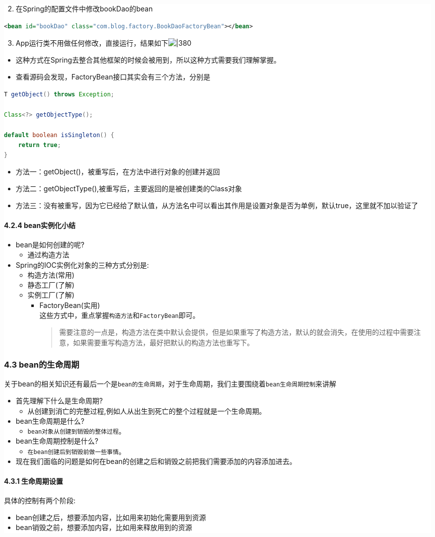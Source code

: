 2. 在Spring的配置文件中修改bookDao的bean
```xml
<bean id="bookDao" class="com.blog.factory.BookDaoFactoryBean"></bean>
```

3. App运行类不用做任何修改，直接运行，结果如下![|380](https://my-obsidian-image.oss-cn-guangzhou.aliyuncs.com/2024/04/e518496c4499a5fb6f60369ed2399af8.png)


- 这种方式在Spring去整合其他框架的时候会被用到，所以这种方式需要我们理解掌握。

- 查看源码会发现，FactoryBean接口其实会有三个方法，分别是
```java
T getObject() throws Exception;  
  
Class<?> getObjectType();  
  
default boolean isSingleton() {  
    return true;  
}
```

- 方法一：getObject()，被重写后，在方法中进行对象的创建并返回
    
- 方法二：getObjectType(),被重写后，主要返回的是被创建类的Class对象
    
- 方法三：没有被重写，因为它已经给了默认值，从方法名中可以看出其作用是设置对象是否为单例，默认true，这里就不加以验证了

#### 4.2.4 bean实例化小结

- bean是如何创建的呢?
    - 通过构造方法
- Spring的IOC实例化对象的三种方式分别是:
    - 构造方法(常用)
    - 静态工厂(了解)
    - 实例工厂(了解)
        - FactoryBean(实用)  
            这些方式中，重点掌握`构造方法`和`FactoryBean`即可。
            >需要注意的一点是，构造方法在类中默认会提供，但是如果重写了构造方法，默认的就会消失，在使用的过程中需要注意，如果需要重写构造方法，最好把默认的构造方法也重写下。

### 4.3 bean的生命周期

关于bean的相关知识还有最后一个是`bean的生命周期`，对于生命周期，我们主要围绕着`bean生命周期控制`来讲解

- 首先理解下什么是生命周期?
    - 从创建到消亡的完整过程,例如人从出生到死亡的整个过程就是一个生命周期。
- bean生命周期是什么?
    - `bean对象从创建到销毁的整体过程`。
- bean生命周期控制是什么?
    - `在bean创建后到销毁前做一些事情`。
- 现在我们面临的问题是如何在bean的创建之后和销毁之前把我们需要添加的内容添加进去。

#### 4.3.1 生命周期设置

具体的控制有两个阶段:

- bean创建之后，想要添加内容，比如用来初始化需要用到资源
- bean销毁之前，想要添加内容，比如用来释放用到的资源
